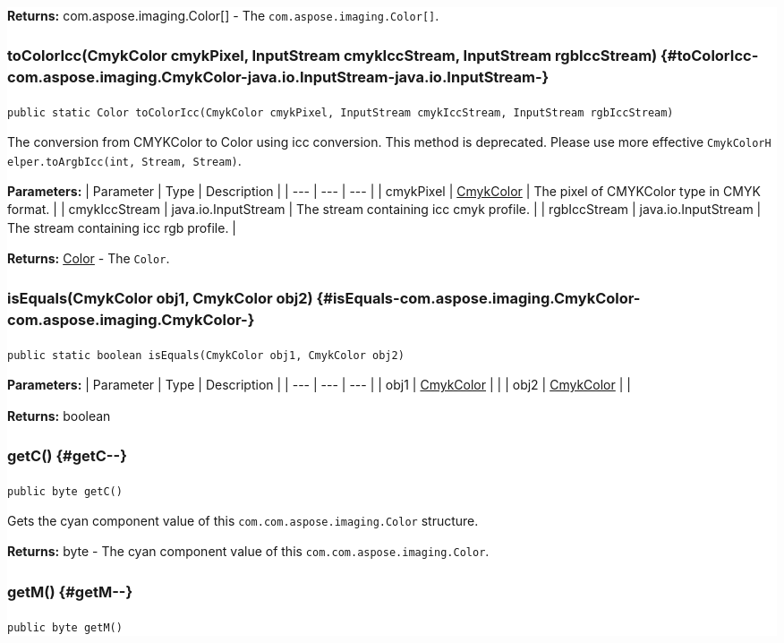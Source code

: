 **Returns:**
com.aspose.imaging.Color[] - The `com.aspose.imaging.Color[]`.
### toColorIcc(CmykColor cmykPixel, InputStream cmykIccStream, InputStream rgbIccStream) {#toColorIcc-com.aspose.imaging.CmykColor-java.io.InputStream-java.io.InputStream-}
```
public static Color toColorIcc(CmykColor cmykPixel, InputStream cmykIccStream, InputStream rgbIccStream)
```


The conversion from CMYKColor to Color using icc conversion. This method is deprecated. Please use more effective `CmykColorHelper.toArgbIcc(int, Stream, Stream)`.

**Parameters:**
| Parameter | Type | Description |
| --- | --- | --- |
| cmykPixel | [CmykColor](../../com.aspose.imaging/cmykcolor) | The pixel of CMYKColor type in CMYK format. |
| cmykIccStream | java.io.InputStream | The stream containing icc cmyk profile. |
| rgbIccStream | java.io.InputStream | The stream containing icc rgb profile. |

**Returns:**
[Color](../../com.aspose.imaging/color) - The `Color`.
### isEquals(CmykColor obj1, CmykColor obj2) {#isEquals-com.aspose.imaging.CmykColor-com.aspose.imaging.CmykColor-}
```
public static boolean isEquals(CmykColor obj1, CmykColor obj2)
```




**Parameters:**
| Parameter | Type | Description |
| --- | --- | --- |
| obj1 | [CmykColor](../../com.aspose.imaging/cmykcolor) |  |
| obj2 | [CmykColor](../../com.aspose.imaging/cmykcolor) |  |

**Returns:**
boolean
### getC() {#getC--}
```
public byte getC()
```


Gets the cyan component value of this `com.com.aspose.imaging.Color` structure.

**Returns:**
byte - The cyan component value of this `com.com.aspose.imaging.Color`.
### getM() {#getM--}
```
public byte getM()
```
